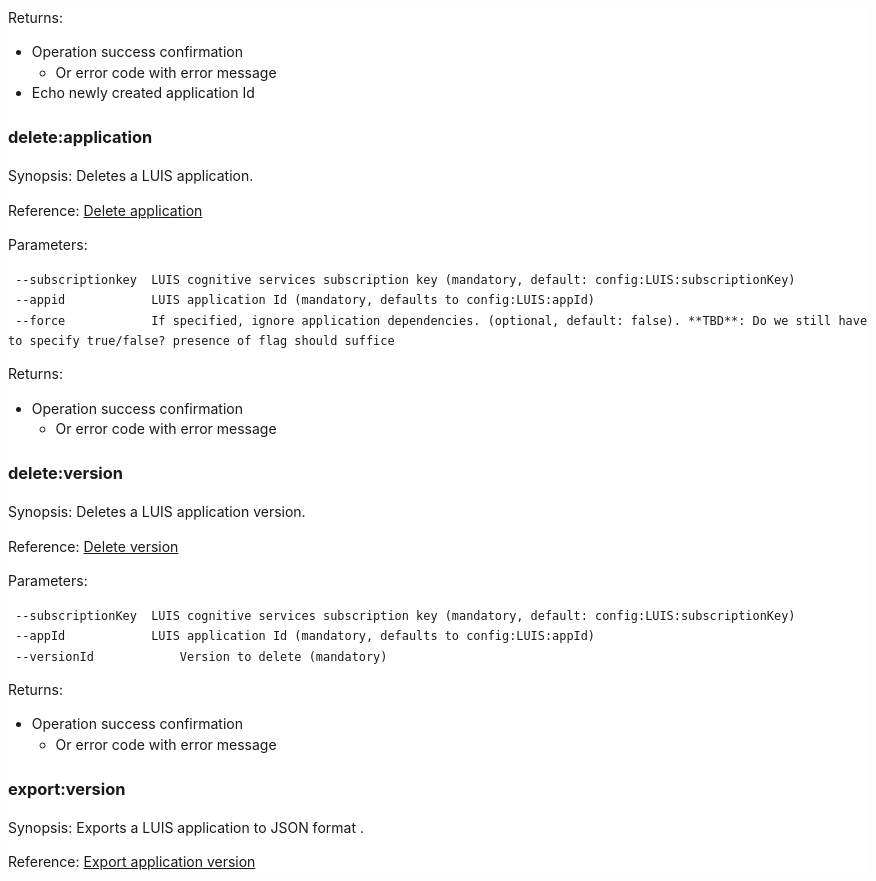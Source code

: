 Returns:

* Operation success confirmation
  * Or error code with error message
* Echo newly created application Id



###  delete:application

Synopsis:  Deletes a LUIS application. 

Reference:  [Delete application](https://westus.dev.cognitive.microsoft.com/docs/services/5890b47c39e2bb17b84a55ff/operations/5890b47c39e2bb052c5b9c39) 

Parameters: 

```
 --subscriptionkey	LUIS cognitive services subscription key (mandatory, default: config:LUIS:subscriptionKey)
 --appid			LUIS application Id (mandatory, defaults to config:LUIS:appId)
 --force			If specified, ignore application dependencies. (optional, default: false). **TBD**: Do we still have to specify true/false? presence of flag should suffice
```

Returns:

* Operation success confirmation
  * Or error code with error message



###  delete:version

Synopsis:  Deletes a LUIS application version. 

Reference:   [Delete version](https://westus.dev.cognitive.microsoft.com/docs/services/5890b47c39e2bb17b84a55ff/operations/5890b47c39e2bb052c5b9c3f) 

Parameters: 

```
 --subscriptionKey	LUIS cognitive services subscription key (mandatory, default: config:LUIS:subscriptionKey)
 --appId			LUIS application Id (mandatory, defaults to config:LUIS:appId)
 --versionId			Version to delete (mandatory)
```

Returns:

* Operation success confirmation
  * Or error code with error message



###   export:version

Synopsis:   Exports a LUIS application to JSON format . 

Reference:    [Export application version](https://westus.dev.cognitive.microsoft.com/docs/services/5890b47c39e2bb17b84a55ff/operations/5890b47c39e2bb052c5b9c40) 
